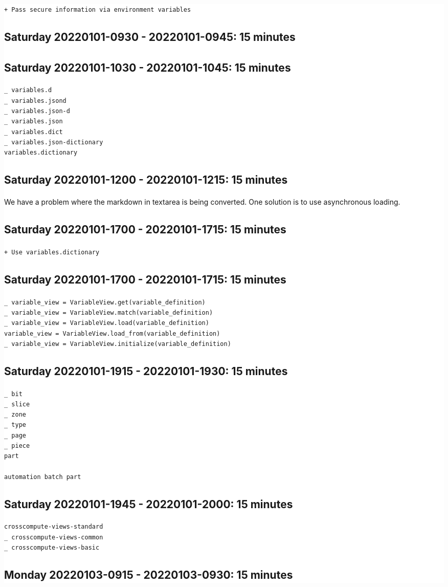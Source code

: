     + Pass secure information via environment variables

## Saturday 20220101-0930 - 20220101-0945: 15 minutes

## Saturday 20220101-1030 - 20220101-1045: 15 minutes

    _ variables.d
    _ variables.jsond
    _ variables.json-d
    _ variables.json
    _ variables.dict
    _ variables.json-dictionary
    variables.dictionary

## Saturday 20220101-1200 - 20220101-1215: 15 minutes

We have a problem where the markdown in textarea is being converted. One solution is to use asynchronous loading.

## Saturday 20220101-1700 - 20220101-1715: 15 minutes

    + Use variables.dictionary

## Saturday 20220101-1700 - 20220101-1715: 15 minutes

    _ variable_view = VariableView.get(variable_definition)
    _ variable_view = VariableView.match(variable_definition)
    _ variable_view = VariableView.load(variable_definition)
    variable_view = VariableView.load_from(variable_definition)
    _ variable_view = VariableView.initialize(variable_definition)

## Saturday 20220101-1915 - 20220101-1930: 15 minutes

    _ bit
    _ slice
    _ zone
    _ type
    _ page
    _ piece
    part

    automation batch part

## Saturday 20220101-1945 - 20220101-2000: 15 minutes

    crosscompute-views-standard
    _ crosscompute-views-common
    _ crosscompute-views-basic

## Monday 20220103-0915 - 20220103-0930: 15 minutes

